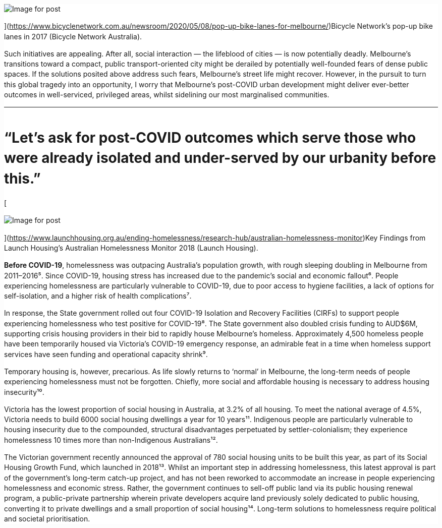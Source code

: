 <img alt="Image for post" class="s t u ci ai" src="https://miro.medium.com/max/2400/1\*qH2WLB1DRJX369-pZPMDMA.jpeg" width="1200" height="800" srcSet="https://miro.medium.com/max/552/1\*qH2WLB1DRJX369-pZPMDMA.jpeg 276w, https://miro.medium.com/max/1104/1\*qH2WLB1DRJX369-pZPMDMA.jpeg 552w, https://miro.medium.com/max/1280/1\*qH2WLB1DRJX369-pZPMDMA.jpeg 640w, https://miro.medium.com/max/1400/1\*qH2WLB1DRJX369-pZPMDMA.jpeg 700w" sizes="700px"/>

](https://www.bicyclenetwork.com.au/newsroom/2020/05/08/pop-up-bike-lanes-for-melbourne/)Bicycle Network’s pop-up bike lanes in 2017 (Bicycle Network Australia).

Such initiatives are appealing. After all, social interaction — the lifeblood of cities — is now potentially deadly. Melbourne’s transitions toward a compact, public transport-oriented city might be derailed by potentially well-founded fears of dense public spaces. If the solutions posited above address such fears, Melbourne’s street life might recover. However, in the pursuit to turn this global tragedy into an opportunity, I worry that Melbourne’s post-COVID urban development might deliver ever-better outcomes in well-serviced, privileged areas, whilst sidelining our most marginalised communities.

* * *

“Let’s ask for post-COVID outcomes which serve those who were already isolated and under-served by our urbanity before this.”
=============================================================================================================================

[

<img alt="Image for post" class="s t u ci ai" src="https://miro.medium.com/max/5248/1\*KjkHTCfvwgdBd3MXAAybhA.jpeg" width="2624" height="1122" srcSet="https://miro.medium.com/max/552/1\*KjkHTCfvwgdBd3MXAAybhA.jpeg 276w, https://miro.medium.com/max/1104/1\*KjkHTCfvwgdBd3MXAAybhA.jpeg 552w, https://miro.medium.com/max/1280/1\*KjkHTCfvwgdBd3MXAAybhA.jpeg 640w, https://miro.medium.com/max/1456/1\*KjkHTCfvwgdBd3MXAAybhA.jpeg 728w, https://miro.medium.com/max/1632/1\*KjkHTCfvwgdBd3MXAAybhA.jpeg 816w, https://miro.medium.com/max/1808/1\*KjkHTCfvwgdBd3MXAAybhA.jpeg 904w, https://miro.medium.com/max/1984/1\*KjkHTCfvwgdBd3MXAAybhA.jpeg 992w, https://miro.medium.com/max/2000/1\*KjkHTCfvwgdBd3MXAAybhA.jpeg 1000w" sizes="1000px"/>

](https://www.launchhousing.org.au/ending-homelessness/research-hub/australian-homelessness-monitor)Key Findings from Launch Housing’s Australian Homelessness Monitor 2018 (Launch Housing).

**Before COVID-19**, homelessness was outpacing Australia’s population growth, with rough sleeping doubling in Melbourne from 2011–2016⁵. Since COVID-19, housing stress has increased due to the pandemic’s social and economic fallout⁶. People experiencing homelessness are particularly vulnerable to COVID-19, due to poor access to hygiene facilities, a lack of options for self-isolation, and a higher risk of health complications⁷.

In response, the State government rolled out four COVID-19 Isolation and Recovery Facilities (CIRFs) to support people experiencing homelessness who test positive for COVID-19⁸. The State government also doubled crisis funding to AUD$6M, supporting crisis housing providers in their bid to rapidly house Melbourne’s homeless. Approximately 4,500 homeless people have been temporarily housed via Victoria’s COVID-19 emergency response, an admirable feat in a time when homeless support services have seen funding and operational capacity shrink⁹.

Temporary housing is, however, precarious. As life slowly returns to ‘normal’ in Melbourne, the long-term needs of people experiencing homelessness must not be forgotten. Chiefly, more social and affordable housing is necessary to address housing insecurity¹⁰.

Victoria has the lowest proportion of social housing in Australia, at 3.2% of all housing. To meet the national average of 4.5%, Victoria needs to build 6000 social housing dwellings a year for 10 years¹¹. Indigenous people are particularly vulnerable to housing insecurity due to the compounded, structural disadvantages perpetuated by settler-colonialism; they experience homelessness 10 times more than non-Indigenous Australians¹².

The Victorian government recently announced the approval of 780 social housing units to be built this year, as part of its Social Housing Growth Fund, which launched in 2018¹³. Whilst an important step in addressing homelessness, this latest approval is part of the government’s long-term catch-up project, and has not been reworked to accommodate an increase in people experiencing homelessness and economic stress. Rather, the government continues to sell-off public land via its public housing renewal program, a public-private partnership wherein private developers acquire land previously solely dedicated to public housing, converting it to private dwellings and a small proportion of social housing¹⁴. Long-term solutions to homelessness require political and societal prioritisation.

